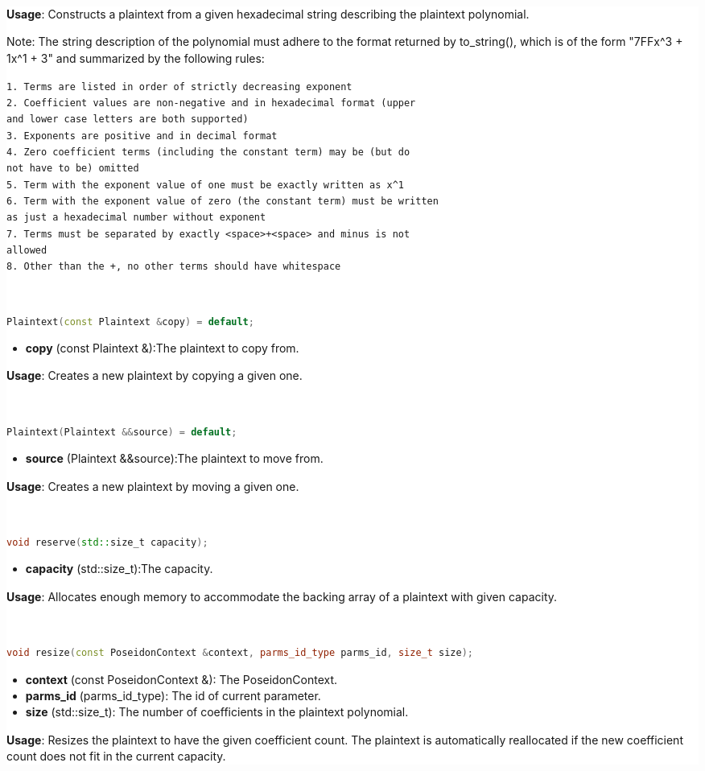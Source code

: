 **Usage**: Constructs a plaintext from a given hexadecimal string describing the plaintext polynomial.

Note: The string description of the polynomial must adhere to the format returned by to_string(), which is of the form "7FFx^3 + 1x^1 + 3" and summarized by the following rules: 

    1. Terms are listed in order of strictly decreasing exponent 
    2. Coefficient values are non-negative and in hexadecimal format (upper
    and lower case letters are both supported)
    3. Exponents are positive and in decimal format
    4. Zero coefficient terms (including the constant term) may be (but do
    not have to be) omitted
    5. Term with the exponent value of one must be exactly written as x^1
    6. Term with the exponent value of zero (the constant term) must be written
    as just a hexadecimal number without exponent
    7. Terms must be separated by exactly <space>+<space> and minus is not
    allowed
    8. Other than the +, no other terms should have whitespace

<br>

```cpp
Plaintext(const Plaintext &copy) = default;
```

- **copy** (const Plaintext &):The plaintext to copy from.

**Usage**: Creates a new plaintext by copying a given one.

<br>

```cpp
Plaintext(Plaintext &&source) = default;
```

- **source** (Plaintext &&source):The plaintext to move from.

**Usage**: Creates a new plaintext by moving a given one.

<br>

```cpp
void reserve(std::size_t capacity);
```

- **capacity** (std::size_t):The capacity.

**Usage**: Allocates enough memory to accommodate the backing array of a plaintext with given capacity.

<br>

```cpp
void resize(const PoseidonContext &context, parms_id_type parms_id, size_t size);
```

- **context** (const PoseidonContext &): The PoseidonContext.
- **parms_id** (parms_id_type): The id of current parameter.
- **size** (std::size_t): The number of coefficients in the plaintext polynomial.

**Usage**: Resizes the plaintext to have the given coefficient count. The plaintext is automatically reallocated if the new coefficient count does not fit in
the current capacity.
